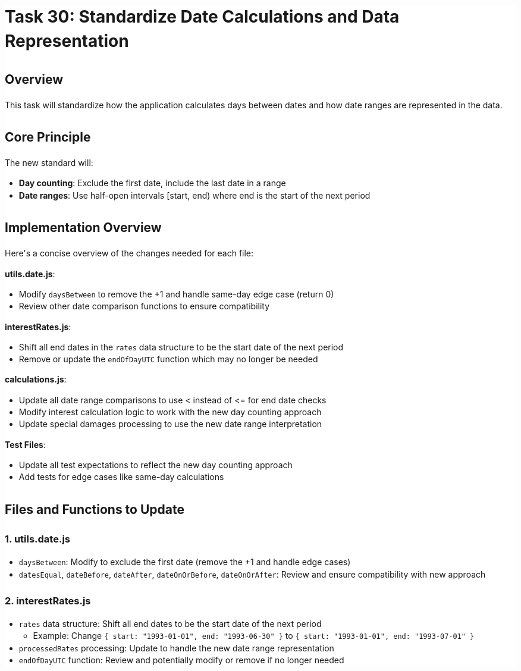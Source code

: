 # Task 30: Standardize Date Calculations and Data Representation

## Overview

This task will standardize how the application calculates days between dates and how date ranges are represented in the data.

## Core Principle

The new standard will:

*   **Day counting**: Exclude the first date, include the last date in a range
*   **Date ranges**: Use half-open intervals \[start, end) where end is the start of the next period

## Implementation Overview

Here's a concise overview of the changes needed for each file:

**utils.date.js**:

*   Modify `daysBetween` to remove the +1 and handle same-day edge case (return 0)
*   Review other date comparison functions to ensure compatibility

**interestRates.js**:

*   Shift all end dates in the `rates` data structure to be the start date of the next period
*   Remove or update the `endOfDayUTC` function which may no longer be needed

**calculations.js**:

*   Update all date range comparisons to use \< instead of \<= for end date checks
*   Modify interest calculation logic to work with the new day counting approach
*   Update special damages processing to use the new date range interpretation

**Test Files**:

*   Update all test expectations to reflect the new day counting approach
*   Add tests for edge cases like same-day calculations

## Files and Functions to Update

### 1\. utils.date.js

*   `daysBetween`: Modify to exclude the first date (remove the +1 and handle edge cases)
*   `datesEqual`, `dateBefore`, `dateAfter`, `dateOnOrBefore`, `dateOnOrAfter`: Review and ensure compatibility with new approach

### 2\. interestRates.js

*   `rates` data structure: Shift all end dates to be the start date of the next period
    *   Example: Change `{ start: "1993-01-01", end: "1993-06-30" }` to `{ start: "1993-01-01", end: "1993-07-01" }`
*   `processedRates` processing: Update to handle the new date range representation
*   `endOfDayUTC` function: Review and potentially modify or remove if no longer needed
